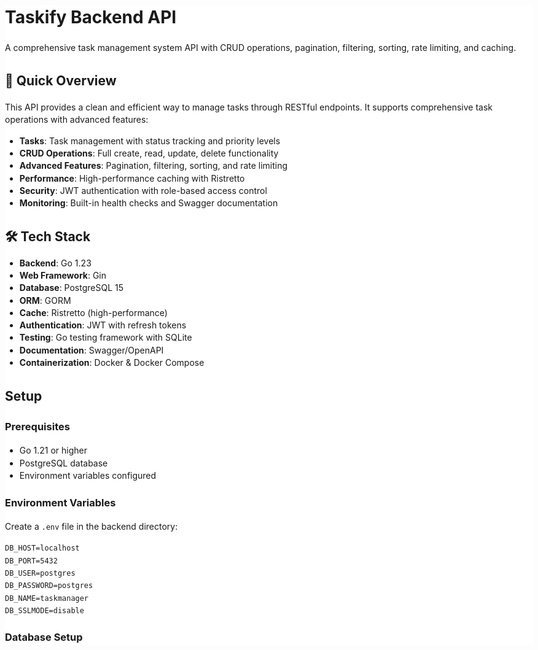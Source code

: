 # Taskify Backend API

A comprehensive task management system API with CRUD operations, pagination, filtering, sorting, rate limiting, and caching.

## 🚀 Quick Overview

This API provides a clean and efficient way to manage tasks through RESTful endpoints. It supports comprehensive task operations with advanced features:

- **Tasks**: Task management with status tracking and priority levels
- **CRUD Operations**: Full create, read, update, delete functionality
- **Advanced Features**: Pagination, filtering, sorting, and rate limiting
- **Performance**: High-performance caching with Ristretto
- **Security**: JWT authentication with role-based access control
- **Monitoring**: Built-in health checks and Swagger documentation

## 🛠 Tech Stack

- **Backend**: Go 1.23
- **Web Framework**: Gin
- **Database**: PostgreSQL 15
- **ORM**: GORM
- **Cache**: Ristretto (high-performance)
- **Authentication**: JWT with refresh tokens
- **Testing**: Go testing framework with SQLite
- **Documentation**: Swagger/OpenAPI
- **Containerization**: Docker & Docker Compose

## Setup

### Prerequisites

- Go 1.21 or higher
- PostgreSQL database
- Environment variables configured

### Environment Variables

Create a `.env` file in the backend directory:

```env
DB_HOST=localhost
DB_PORT=5432
DB_USER=postgres
DB_PASSWORD=postgres
DB_NAME=taskmanager
DB_SSLMODE=disable
```

### Database Setup
